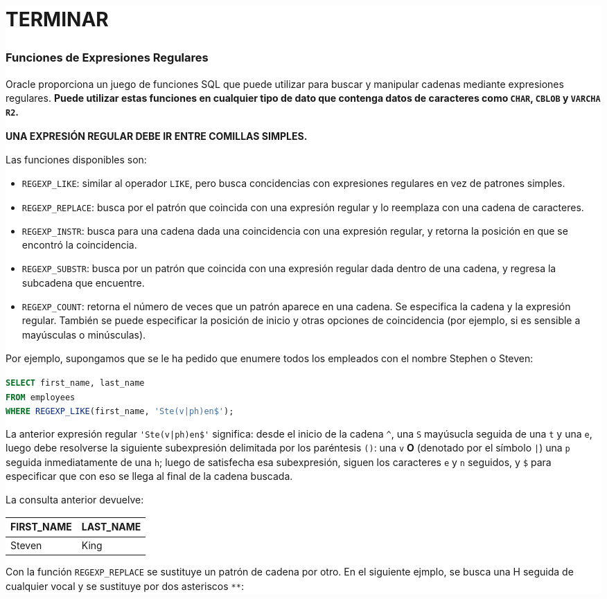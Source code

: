 # TERMINAR

### Funciones de Expresiones Regulares

Oracle proporciona un juego de funciones SQL que puede utilizar
para buscar y manipular cadenas mediante expresiones regulares.
**Puede utilizar estas funciones en cualquier tipo de dato que
contenga datos de caracteres como `CHAR`, `CBLOB` y `VARCHAR2`.**

**UNA EXPRESIÓN REGULAR DEBE IR ENTRE COMILLAS SIMPLES.**

Las funciones disponibles son:

- `REGEXP_LIKE`: similar al operador `LIKE`, pero busca concidencias con
  expresiones regulares en vez de patrones simples.

- `REGEXP_REPLACE`: busca por el patrón que coincida con una expresión regular
  y lo reemplaza con una cadena de caracteres.

- `REGEXP_INSTR`: busca para una cadena dada una coincidencia con una expresión
  regular, y retorna la posición en que se encontró la coincidencia.

- `REGEXP_SUBSTR`: busca por un patrón que coincida con una expresión regular
  dada dentro de una cadena, y regresa la subcadena que encuentre.

- `REGEXP_COUNT`: retorna el número de veces que un patrón aparece en una
  cadena. Se especifica la cadena y la expresión regular. También se puede
  especificar la posición de inicio y otras opciones de coincidencia (por
  ejemplo, si es sensible a mayúsculas o minúsculas).

Por ejemplo, supongamos que se le ha pedido que enumere todos
los empleados con el nombre Stephen o Steven:

```sql
SELECT first_name, last_name
FROM employees
WHERE REGEXP_LIKE(first_name, 'Ste(v|ph)en$');
```

La anterior expresión regular `'Ste(v|ph)en$'` significa: desde el inicio de la
cadena `^`, una `S` mayúsucla seguida de una `t` y una `e`, luego debe
resolverse la siguiente subexpresión delimitada por los paréntesis `()`: una
`v` **O** (denotado por el símbolo `|`) una `p` seguida inmediatamente de una
`h`; luego de satisfecha esa subexpresión, siguen los caracteres `e` y `n`
seguidos, y `$` para especificar que con eso se llega al final de la cadena
buscada.

La consulta anterior devuelve:

| FIRST_NAME | LAST_NAME |
| ---------- | --------- |
| Steven     | King      |

Con la función `REGEXP_REPLACE` se sustituye un patrón de cadena
por otro. En el siguiente ejmplo, se busca una H seguida de cualquier vocal y se sustituye por dos asteriscos `**`:
